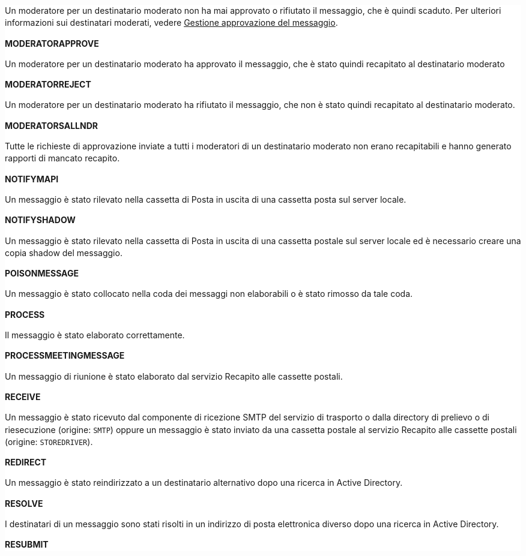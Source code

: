 <td><p>Un moderatore per un destinatario moderato non ha mai approvato o rifiutato il messaggio, che è quindi scaduto. Per ulteriori informazioni sui destinatari moderati, vedere <a href="https://docs.microsoft.com/it-it/exchange/security-and-compliance/mail-flow-rules/manage-message-approval">Gestione approvazione del messaggio</a>.</p></td>
</tr>
<tr class="odd">
<td><p><strong>MODERATORAPPROVE</strong></p></td>
<td><p>Un moderatore per un destinatario moderato ha approvato il messaggio, che è stato quindi recapitato al destinatario moderato</p></td>
</tr>
<tr class="even">
<td><p><strong>MODERATORREJECT</strong></p></td>
<td><p>Un moderatore per un destinatario moderato ha rifiutato il messaggio, che non è stato quindi recapitato al destinatario moderato.</p></td>
</tr>
<tr class="odd">
<td><p><strong>MODERATORSALLNDR</strong></p></td>
<td><p>Tutte le richieste di approvazione inviate a tutti i moderatori di un destinatario moderato non erano recapitabili e hanno generato rapporti di mancato recapito.</p></td>
</tr>
<tr class="even">
<td><p><strong>NOTIFYMAPI</strong></p></td>
<td><p>Un messaggio è stato rilevato nella cassetta di Posta in uscita di una cassetta posta sul server locale.</p></td>
</tr>
<tr class="odd">
<td><p><strong>NOTIFYSHADOW</strong></p></td>
<td><p>Un messaggio è stato rilevato nella cassetta di Posta in uscita di una cassetta postale sul server locale ed è necessario creare una copia shadow del messaggio.</p></td>
</tr>
<tr class="even">
<td><p><strong>POISONMESSAGE</strong></p></td>
<td><p>Un messaggio è stato collocato nella coda dei messaggi non elaborabili o è stato rimosso da tale coda.</p></td>
</tr>
<tr class="odd">
<td><p><strong>PROCESS</strong></p></td>
<td><p>Il messaggio è stato elaborato correttamente.</p></td>
</tr>
<tr class="even">
<td><p><strong>PROCESSMEETINGMESSAGE</strong></p></td>
<td><p>Un messaggio di riunione è stato elaborato dal servizio Recapito alle cassette postali.</p></td>
</tr>
<tr class="odd">
<td><p><strong>RECEIVE</strong></p></td>
<td><p>Un messaggio è stato ricevuto dal componente di ricezione SMTP del servizio di trasporto o dalla directory di prelievo o di riesecuzione (origine: <code>SMTP</code>) oppure un messaggio è stato inviato da una cassetta postale al servizio Recapito alle cassette postali (origine: <code>STOREDRIVER</code>).</p></td>
</tr>
<tr class="even">
<td><p><strong>REDIRECT</strong></p></td>
<td><p>Un messaggio è stato reindirizzato a un destinatario alternativo dopo una ricerca in Active Directory.</p></td>
</tr>
<tr class="odd">
<td><p><strong>RESOLVE</strong></p></td>
<td><p>I destinatari di un messaggio sono stati risolti in un indirizzo di posta elettronica diverso dopo una ricerca in Active Directory.</p></td>
</tr>
<tr class="even">
<td><p><strong>RESUBMIT</strong></p></td>